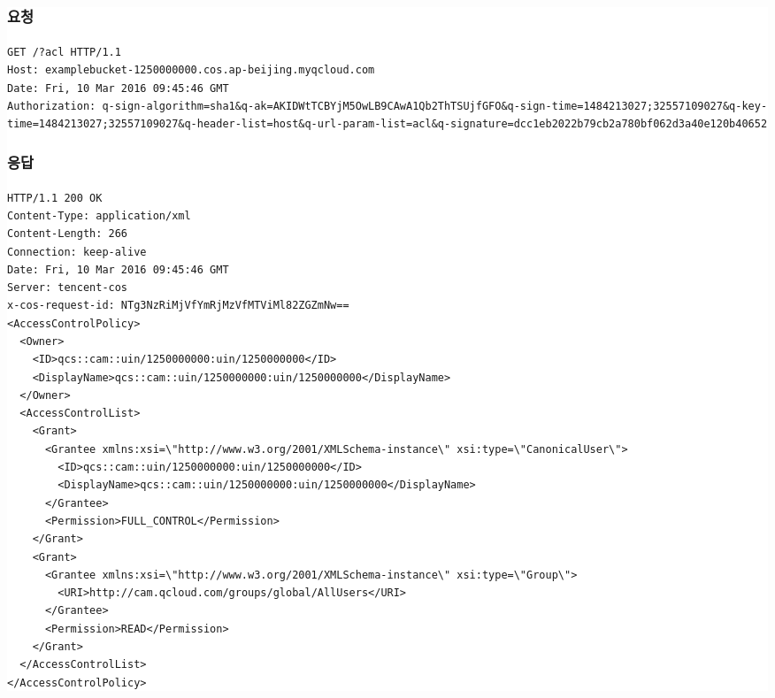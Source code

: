 ### 요청
```
GET /?acl HTTP/1.1
Host: examplebucket-1250000000.cos.ap-beijing.myqcloud.com
Date: Fri, 10 Mar 2016 09:45:46 GMT
Authorization: q-sign-algorithm=sha1&q-ak=AKIDWtTCBYjM5OwLB9CAwA1Qb2ThTSUjfGFO&q-sign-time=1484213027;32557109027&q-key-time=1484213027;32557109027&q-header-list=host&q-url-param-list=acl&q-signature=dcc1eb2022b79cb2a780bf062d3a40e120b40652
```
### 응답
```
HTTP/1.1 200 OK
Content-Type: application/xml
Content-Length: 266
Connection: keep-alive
Date: Fri, 10 Mar 2016 09:45:46 GMT
Server: tencent-cos
x-cos-request-id: NTg3NzRiMjVfYmRjMzVfMTViMl82ZGZmNw==
<AccessControlPolicy>
  <Owner>
    <ID>qcs::cam::uin/1250000000:uin/1250000000</ID>
    <DisplayName>qcs::cam::uin/1250000000:uin/1250000000</DisplayName>
  </Owner>
  <AccessControlList>
    <Grant>
      <Grantee xmlns:xsi=\"http://www.w3.org/2001/XMLSchema-instance\" xsi:type=\"CanonicalUser\">
        <ID>qcs::cam::uin/1250000000:uin/1250000000</ID>
        <DisplayName>qcs::cam::uin/1250000000:uin/1250000000</DisplayName>
      </Grantee>
      <Permission>FULL_CONTROL</Permission>
    </Grant>
    <Grant>
      <Grantee xmlns:xsi=\"http://www.w3.org/2001/XMLSchema-instance\" xsi:type=\"Group\">
        <URI>http://cam.qcloud.com/groups/global/AllUsers</URI>
      </Grantee>
      <Permission>READ</Permission>
    </Grant>
  </AccessControlList>
</AccessControlPolicy>
```
